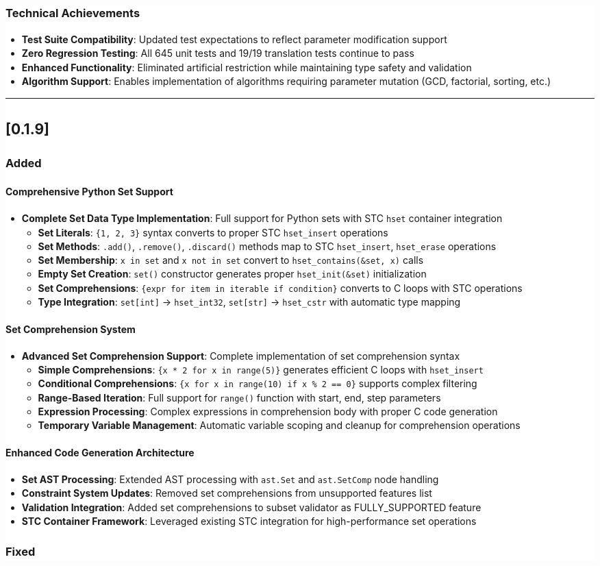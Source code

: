 ### Technical Achievements

- **Test Suite Compatibility**: Updated test expectations to reflect parameter modification support
- **Zero Regression Testing**: All 645 unit tests and 19/19 translation tests continue to pass
- **Enhanced Functionality**: Eliminated artificial restriction while maintaining type safety and validation
- **Algorithm Support**: Enables implementation of algorithms requiring parameter mutation (GCD, factorial, sorting, etc.)

---

## [0.1.9]

### Added

#### Comprehensive Python Set Support

- **Complete Set Data Type Implementation**: Full support for Python sets with STC `hset` container integration
  - **Set Literals**: `{1, 2, 3}` syntax converts to proper STC `hset_insert` operations
  - **Set Methods**: `.add()`, `.remove()`, `.discard()` methods map to STC `hset_insert`, `hset_erase` operations
  - **Set Membership**: `x in set` and `x not in set` convert to `hset_contains(&set, x)` calls
  - **Empty Set Creation**: `set()` constructor generates proper `hset_init(&set)` initialization
  - **Set Comprehensions**: `{expr for item in iterable if condition}` converts to C loops with STC operations
  - **Type Integration**: `set[int]` → `hset_int32`, `set[str]` → `hset_cstr` with automatic type mapping

#### Set Comprehension System

- **Advanced Set Comprehension Support**: Complete implementation of set comprehension syntax
  - **Simple Comprehensions**: `{x * 2 for x in range(5)}` generates efficient C loops with `hset_insert`
  - **Conditional Comprehensions**: `{x for x in range(10) if x % 2 == 0}` supports complex filtering
  - **Range-Based Iteration**: Full support for `range()` function with start, end, step parameters
  - **Expression Processing**: Complex expressions in comprehension body with proper C code generation
  - **Temporary Variable Management**: Automatic variable scoping and cleanup for comprehension operations

#### Enhanced Code Generation Architecture

- **Set AST Processing**: Extended AST processing with `ast.Set` and `ast.SetComp` node handling
- **Constraint System Updates**: Removed set comprehensions from unsupported features list
- **Validation Integration**: Added set comprehensions to subset validator as FULLY_SUPPORTED feature
- **STC Container Framework**: Leveraged existing STC integration for high-performance set operations

### Fixed

